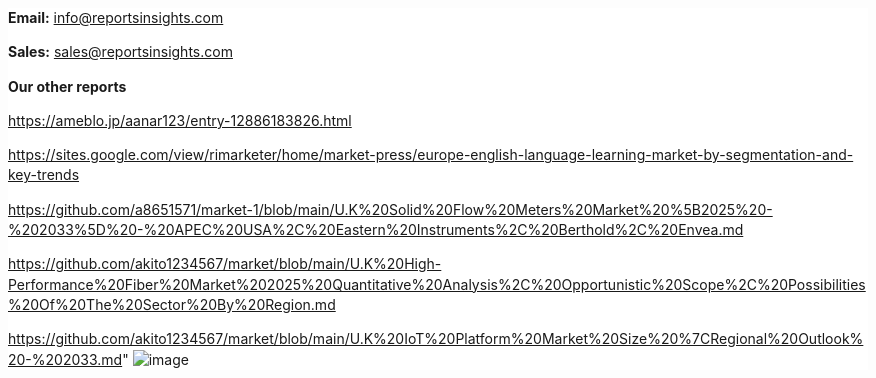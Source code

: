 <p class=><b>Email:</b> <a href=mailto:info@reportsinsights.com>info@reportsinsights.com</a></p>
<p class=><b>Sales:</b> <a href=mailto:sales@reportsinsights.com>sales@reportsinsights.com</a></p>

<strong>Our other reports</strong>

<a href=https://ameblo.jp/aanar123/entry-12886183826.html>https://ameblo.jp/aanar123/entry-12886183826.html</a>

<a href=https://sites.google.com/view/rimarketer/home/market-press/europe-english-language-learning-market-by-segmentation-and-key-trends>https://sites.google.com/view/rimarketer/home/market-press/europe-english-language-learning-market-by-segmentation-and-key-trends</a>

<a href=https://github.com/a8651571/market-1/blob/main/U.K%20Solid%20Flow%20Meters%20Market%20%5B2025%20-%202033%5D%20-%20APEC%20USA%2C%20Eastern%20Instruments%2C%20Berthold%2C%20Envea.md>https://github.com/a8651571/market-1/blob/main/U.K%20Solid%20Flow%20Meters%20Market%20%5B2025%20-%202033%5D%20-%20APEC%20USA%2C%20Eastern%20Instruments%2C%20Berthold%2C%20Envea.md</a>

<a href=https://github.com/akito1234567/market/blob/main/U.K%20High-Performance%20Fiber%20Market%202025%20Quantitative%20Analysis%2C%20Opportunistic%20Scope%2C%20Possibilities%20Of%20The%20Sector%20By%20Region.md>https://github.com/akito1234567/market/blob/main/U.K%20High-Performance%20Fiber%20Market%202025%20Quantitative%20Analysis%2C%20Opportunistic%20Scope%2C%20Possibilities%20Of%20The%20Sector%20By%20Region.md</a>

<a href=https://github.com/akito1234567/market/blob/main/U.K%20IoT%20Platform%20Market%20Size%20%7CRegional%20Outlook%20-%202033.md>https://github.com/akito1234567/market/blob/main/U.K%20IoT%20Platform%20Market%20Size%20%7CRegional%20Outlook%20-%202033.md</a>"
![image](https://github.com/user-attachments/assets/4b3d1d0d-1982-4686-b121-9731d0fcee82)
